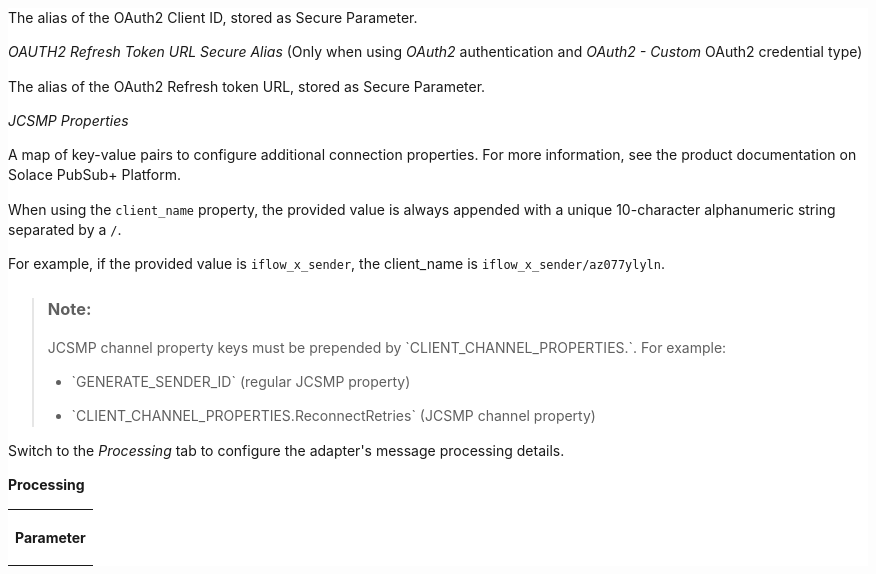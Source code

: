 </td>
<td valign="top">

The alias of the OAuth2 Client ID, stored as Secure Parameter.

</td>
</tr>
<tr>
<td valign="top">

*OAUTH2 Refresh Token URL Secure Alias* \(Only when using *OAuth2* authentication and *OAuth2 - Custom* OAuth2 credential type\)

</td>
<td valign="top">

The alias of the OAuth2 Refresh token URL, stored as Secure Parameter.

</td>
</tr>
<tr>
<td valign="top">

*JCSMP Properties* 

</td>
<td valign="top">

A map of key-value pairs to configure additional connection properties. For more information, see the product documentation on Solace PubSub+ Platform.

When using the `client_name` property, the provided value is always appended with a unique 10-character alphanumeric string separated by a `/`.

For example, if the provided value is `iflow_x_sender`, the client\_name is `iflow_x_sender/az077ylyln`.

> ### Note:  
> JCSMP channel property keys must be prepended by \`CLIENT\_CHANNEL\_PROPERTIES.\`. For example:
> 
> -   \`GENERATE\_SENDER\_ID\` \(regular JCSMP property\)
> 
> -   \`CLIENT\_CHANNEL\_PROPERTIES.ReconnectRetries\` \(JCSMP channel property\)



</td>
</tr>
</table>

Switch to the *Processing* tab to configure the adapter's message processing details.

**Processing**


<table>
<tr>
<th valign="top">

Parameter
